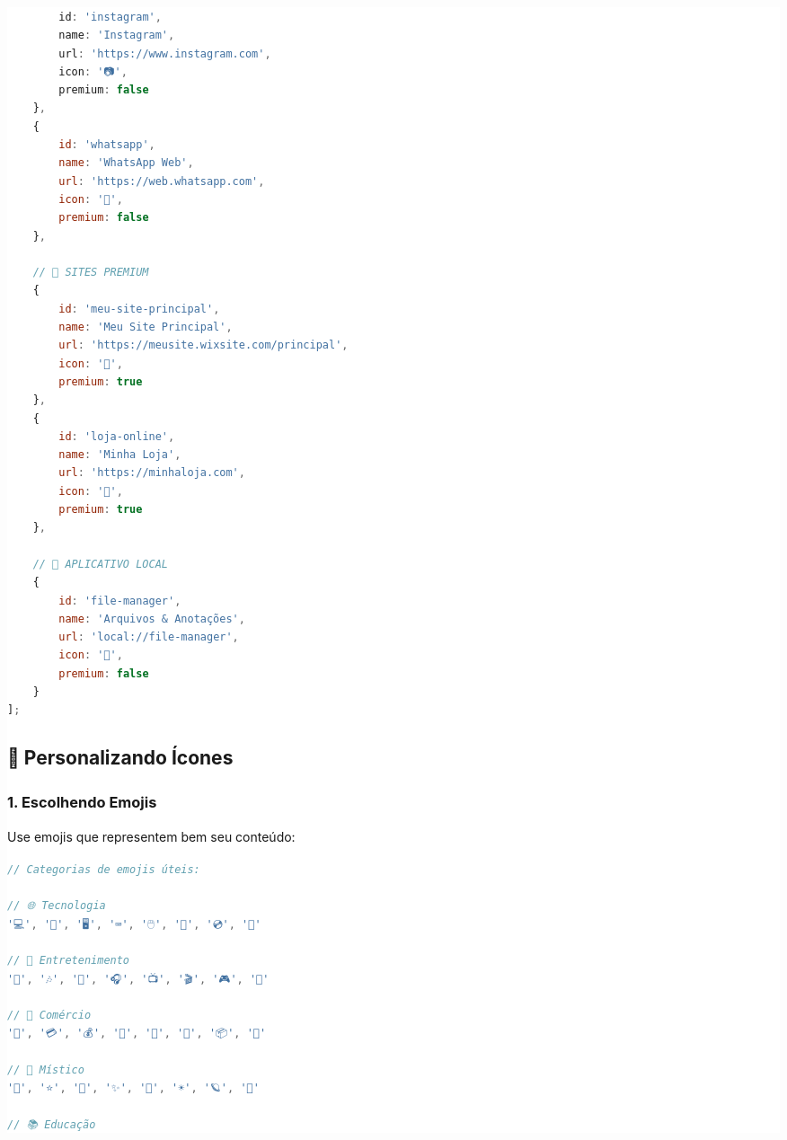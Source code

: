 ```javascript
        id: 'instagram',
        name: 'Instagram',
        url: 'https://www.instagram.com',
        icon: '📷',
        premium: false
    },
    {
        id: 'whatsapp',
        name: 'WhatsApp Web',
        url: 'https://web.whatsapp.com',
        icon: '💬',
        premium: false
    },
    
    // 🌟 SITES PREMIUM
    {
        id: 'meu-site-principal',
        name: 'Meu Site Principal',
        url: 'https://meusite.wixsite.com/principal',
        icon: '🌟',
        premium: true
    },
    {
        id: 'loja-online',
        name: 'Minha Loja',
        url: 'https://minhaloja.com',
        icon: '🛒',
        premium: true
    },
    
    // 📁 APLICATIVO LOCAL
    {
        id: 'file-manager',
        name: 'Arquivos & Anotações',
        url: 'local://file-manager',
        icon: '📁',
        premium: false
    }
];
```

## 🎨 Personalizando Ícones

### 1. Escolhendo Emojis

Use emojis que representem bem seu conteúdo:

```javascript
// Categorias de emojis úteis:

// 🌐 Tecnologia
'💻', '📱', '🖥️', '⌨️', '🖱️', '💾', '💿', '📀'

// 🎵 Entretenimento  
'🎵', '🎶', '🎤', '🎧', '📺', '🎬', '🎮', '🎯'

// 🛒 Comércio
'🛒', '💳', '💰', '💎', '🏪', '🏬', '📦', '🎁'

// 🔮 Místico
'🔮', '⭐', '🌟', '✨', '🌙', '☀️', '🪐', '🌌'

// 📚 Educação
```